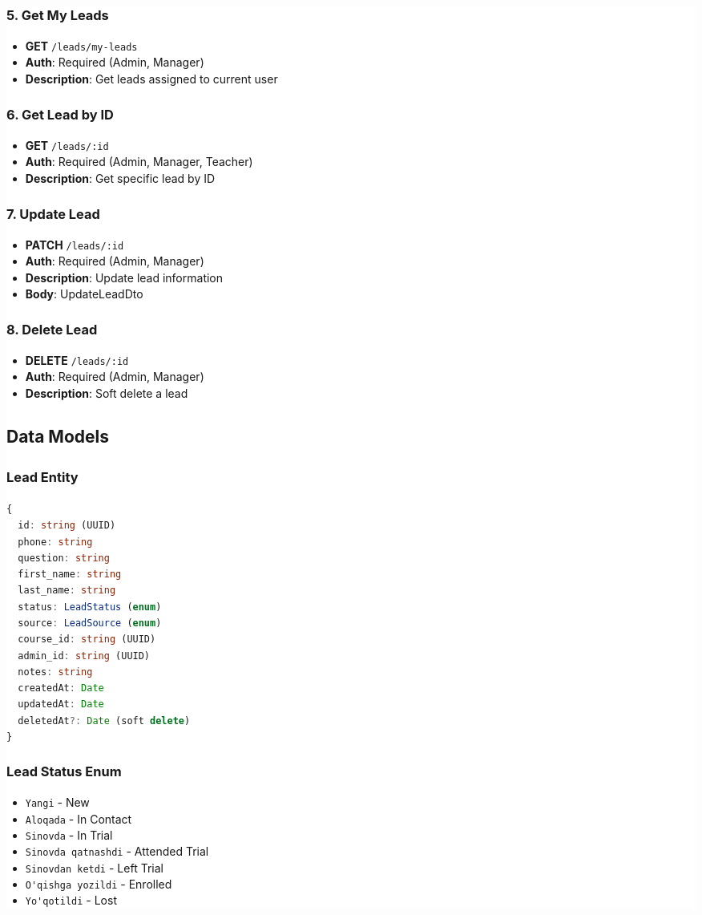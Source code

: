### 5. Get My Leads
- **GET** `/leads/my-leads`
- **Auth**: Required (Admin, Manager)
- **Description**: Get leads assigned to current user

### 6. Get Lead by ID
- **GET** `/leads/:id`
- **Auth**: Required (Admin, Manager, Teacher)
- **Description**: Get specific lead by ID

### 7. Update Lead
- **PATCH** `/leads/:id`
- **Auth**: Required (Admin, Manager)
- **Description**: Update lead information
- **Body**: UpdateLeadDto

### 8. Delete Lead
- **DELETE** `/leads/:id`
- **Auth**: Required (Admin, Manager)
- **Description**: Soft delete a lead

## Data Models

### Lead Entity
```typescript
{
  id: string (UUID)
  phone: string
  question: string
  first_name: string
  last_name: string
  status: LeadStatus (enum)
  source: LeadSource (enum)
  course_id: string (UUID)
  admin_id: string (UUID)
  notes: string
  createdAt: Date
  updatedAt: Date
  deletedAt?: Date (soft delete)
}
```

### Lead Status Enum
- `Yangi` - New
- `Aloqada` - In Contact
- `Sinovda` - In Trial
- `Sinovda qatnashdi` - Attended Trial
- `Sinovdan ketdi` - Left Trial
- `O'qishga yozildi` - Enrolled
- `Yo'qotildi` - Lost
